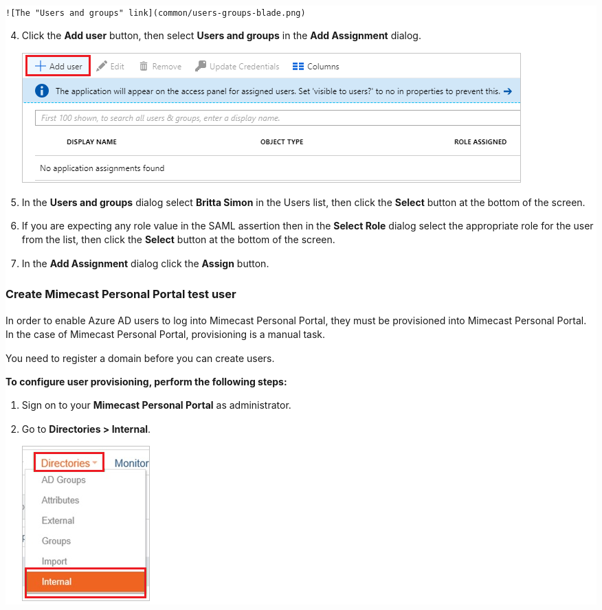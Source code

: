     ![The "Users and groups" link](common/users-groups-blade.png)

4. Click the **Add user** button, then select **Users and groups** in the **Add Assignment** dialog.

    ![The Add Assignment pane](common/add-assign-user.png)

5. In the **Users and groups** dialog select **Britta Simon** in the Users list, then click the **Select** button at the bottom of the screen.

6. If you are expecting any role value in the SAML assertion then in the **Select Role** dialog select the appropriate role for the user from the list, then click the **Select** button at the bottom of the screen.

7. In the **Add Assignment** dialog click the **Assign** button.

### Create Mimecast Personal Portal test user

In order to enable Azure AD users to log into Mimecast Personal Portal, they must be provisioned into Mimecast Personal Portal. In the case of Mimecast Personal Portal, provisioning is a manual task.

You need to register a domain before you can create users.

**To configure user provisioning, perform the following steps:**

1. Sign on to your **Mimecast Personal Portal** as administrator.

2. Go to **Directories \> Internal**.
   
    ![Directories](./media/mimecast-personal-portal-tutorial/ic795003.png "Directories")

